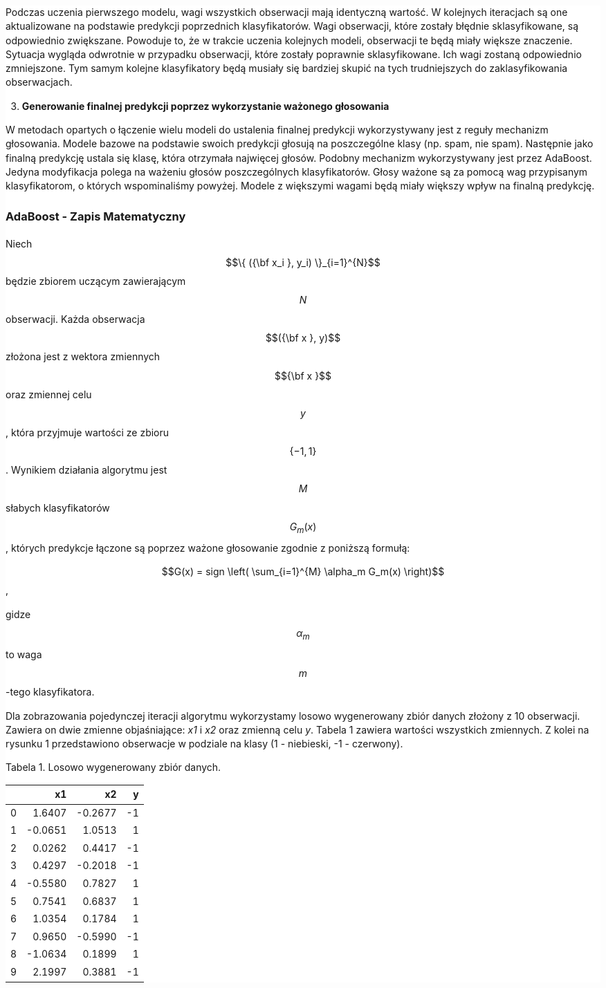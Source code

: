 Podczas uczenia pierwszego modelu, wagi wszystkich obserwacji mają identyczną wartość. W kolejnych iteracjach są one aktualizowane na podstawie predykcji poprzednich klasyfikatorów. Wagi obserwacji, które zostały błędnie sklasyfikowane, są odpowiednio zwiększane. Powoduje to, że w trakcie uczenia kolejnych modeli, obserwacji te będą miały większe znaczenie. Sytuacja wygląda odwrotnie w przypadku obserwacji, które zostały poprawnie sklasyfikowane. Ich wagi zostaną odpowiednio zmniejszone. Tym samym kolejne klasyfikatory będą musiały się bardziej skupić na tych trudniejszych do zaklasyfikowania obserwacjach.

3) **Generowanie finalnej predykcji poprzez wykorzystanie ważonego głosowania**

W metodach opartych o łączenie wielu modeli do ustalenia finalnej predykcji wykorzystywany jest z reguły mechanizm głosowania. Modele bazowe na podstawie swoich predykcji głosują na poszczególne klasy (np. spam, nie spam). Następnie jako finalną predykcję ustala się klasę, która otrzymała najwięcej głosów. Podobny mechanizm wykorzystywany jest przez AdaBoost. Jedyna modyfikacja polega na ważeniu głosów poszczególnych klasyfikatorów. Głosy ważone są za pomocą wag przypisanym klasyfikatorom, o których wspominaliśmy powyżej. Modele z większymi wagami będą miały większy wpływ na finalną predykcję.

### AdaBoost - Zapis Matematyczny

Niech $$\{ ({\bf x_i }, y_i) \}_{i=1}^{N}$$ będzie zbiorem uczącym zawierającym $$N$$ obserwacji. Każda obserwacja $$({\bf x }, y)$$ złożona jest z wektora zmiennych $${\bf x }$$ oraz zmiennej celu $$y$$, która przyjmuje wartości ze zbioru $$\{-1, 1\}$$. Wynikiem działania algorytmu jest $$M$$ słabych klasyfikatorów $$G_m(x)$$, których predykcje łączone są poprzez ważone głosowanie zgodnie z poniższą formułą:

$$G(x) = sign \left( \sum_{i=1}^{M} \alpha_m G_m(x) \right)$$,

gidze $$\alpha_m$$ to waga $$m$$-tego klasyfikatora.

Dla zobrazowania pojedynczej iteracji algorytmu wykorzystamy losowo wygenerowany zbiór danych złożony z 10 obserwacji. Zawiera on dwie zmienne objaśniające: *x1* i *x2* oraz zmienną celu *y*. Tabela 1 zawiera wartości wszystkich zmiennych. Z kolei na rysunku 1 przedstawiono obserwacje w podziale na klasy (1 - niebieski, -1 - czerwony).

<figcaption>Tabela 1. Losowo wygenerowany zbiór danych.</figcaption>

|    |      x1 |      x2 |   y |
|---:|--------:|--------:|----:|
|  0 |  1.6407 | -0.2677 |  -1 |
|  1 | -0.0651 |  1.0513 |   1 |
|  2 |  0.0262 |  0.4417 |  -1 |
|  3 |  0.4297 | -0.2018 |  -1 |
|  4 | -0.5580 |  0.7827 |   1 |
|  5 |  0.7541 |  0.6837 |   1 |
|  6 |  1.0354 |  0.1784 |   1 |
|  7 |  0.9650 | -0.5990 |  -1 |
|  8 | -1.0634 |  0.1899 |   1 |
|  9 |  2.1997 |  0.3881 |  -1 |

